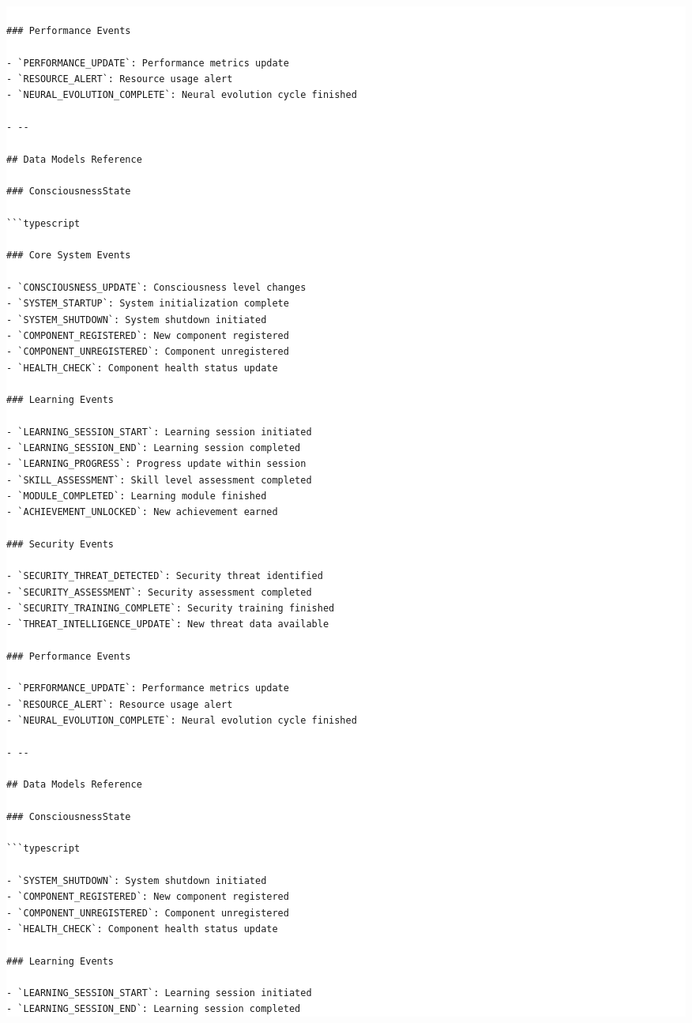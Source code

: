 ```http

### Performance Events

- `PERFORMANCE_UPDATE`: Performance metrics update
- `RESOURCE_ALERT`: Resource usage alert
- `NEURAL_EVOLUTION_COMPLETE`: Neural evolution cycle finished

- --

## Data Models Reference

### ConsciousnessState

```typescript

### Core System Events

- `CONSCIOUSNESS_UPDATE`: Consciousness level changes
- `SYSTEM_STARTUP`: System initialization complete
- `SYSTEM_SHUTDOWN`: System shutdown initiated
- `COMPONENT_REGISTERED`: New component registered
- `COMPONENT_UNREGISTERED`: Component unregistered
- `HEALTH_CHECK`: Component health status update

### Learning Events

- `LEARNING_SESSION_START`: Learning session initiated
- `LEARNING_SESSION_END`: Learning session completed
- `LEARNING_PROGRESS`: Progress update within session
- `SKILL_ASSESSMENT`: Skill level assessment completed
- `MODULE_COMPLETED`: Learning module finished
- `ACHIEVEMENT_UNLOCKED`: New achievement earned

### Security Events

- `SECURITY_THREAT_DETECTED`: Security threat identified
- `SECURITY_ASSESSMENT`: Security assessment completed
- `SECURITY_TRAINING_COMPLETE`: Security training finished
- `THREAT_INTELLIGENCE_UPDATE`: New threat data available

### Performance Events

- `PERFORMANCE_UPDATE`: Performance metrics update
- `RESOURCE_ALERT`: Resource usage alert
- `NEURAL_EVOLUTION_COMPLETE`: Neural evolution cycle finished

- --

## Data Models Reference

### ConsciousnessState

```typescript

- `SYSTEM_SHUTDOWN`: System shutdown initiated
- `COMPONENT_REGISTERED`: New component registered
- `COMPONENT_UNREGISTERED`: Component unregistered
- `HEALTH_CHECK`: Component health status update

### Learning Events

- `LEARNING_SESSION_START`: Learning session initiated
- `LEARNING_SESSION_END`: Learning session completed
```